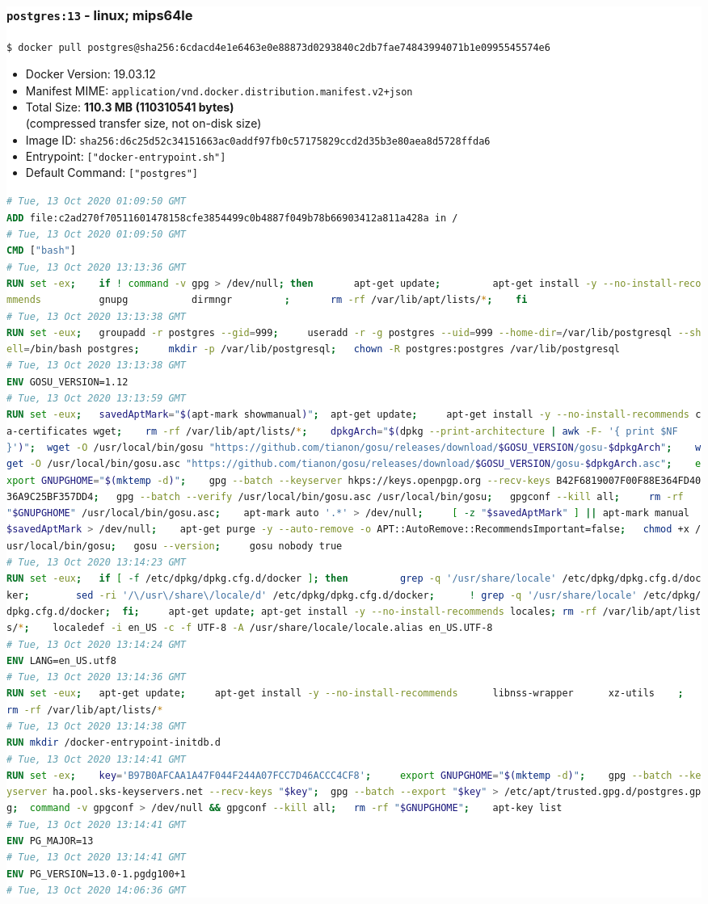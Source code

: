 ### `postgres:13` - linux; mips64le

```console
$ docker pull postgres@sha256:6cdacd4e1e6463e0e88873d0293840c2db7fae74843994071b1e0995545574e6
```

-	Docker Version: 19.03.12
-	Manifest MIME: `application/vnd.docker.distribution.manifest.v2+json`
-	Total Size: **110.3 MB (110310541 bytes)**  
	(compressed transfer size, not on-disk size)
-	Image ID: `sha256:d6c25d52c34151663ac0addf97fb0c57175829ccd2d35b3e80aea8d5728ffda6`
-	Entrypoint: `["docker-entrypoint.sh"]`
-	Default Command: `["postgres"]`

```dockerfile
# Tue, 13 Oct 2020 01:09:50 GMT
ADD file:c2ad270f70511601478158cfe3854499c0b4887f049b78b66903412a811a428a in / 
# Tue, 13 Oct 2020 01:09:50 GMT
CMD ["bash"]
# Tue, 13 Oct 2020 13:13:36 GMT
RUN set -ex; 	if ! command -v gpg > /dev/null; then 		apt-get update; 		apt-get install -y --no-install-recommends 			gnupg 			dirmngr 		; 		rm -rf /var/lib/apt/lists/*; 	fi
# Tue, 13 Oct 2020 13:13:38 GMT
RUN set -eux; 	groupadd -r postgres --gid=999; 	useradd -r -g postgres --uid=999 --home-dir=/var/lib/postgresql --shell=/bin/bash postgres; 	mkdir -p /var/lib/postgresql; 	chown -R postgres:postgres /var/lib/postgresql
# Tue, 13 Oct 2020 13:13:38 GMT
ENV GOSU_VERSION=1.12
# Tue, 13 Oct 2020 13:13:59 GMT
RUN set -eux; 	savedAptMark="$(apt-mark showmanual)"; 	apt-get update; 	apt-get install -y --no-install-recommends ca-certificates wget; 	rm -rf /var/lib/apt/lists/*; 	dpkgArch="$(dpkg --print-architecture | awk -F- '{ print $NF }')"; 	wget -O /usr/local/bin/gosu "https://github.com/tianon/gosu/releases/download/$GOSU_VERSION/gosu-$dpkgArch"; 	wget -O /usr/local/bin/gosu.asc "https://github.com/tianon/gosu/releases/download/$GOSU_VERSION/gosu-$dpkgArch.asc"; 	export GNUPGHOME="$(mktemp -d)"; 	gpg --batch --keyserver hkps://keys.openpgp.org --recv-keys B42F6819007F00F88E364FD4036A9C25BF357DD4; 	gpg --batch --verify /usr/local/bin/gosu.asc /usr/local/bin/gosu; 	gpgconf --kill all; 	rm -rf "$GNUPGHOME" /usr/local/bin/gosu.asc; 	apt-mark auto '.*' > /dev/null; 	[ -z "$savedAptMark" ] || apt-mark manual $savedAptMark > /dev/null; 	apt-get purge -y --auto-remove -o APT::AutoRemove::RecommendsImportant=false; 	chmod +x /usr/local/bin/gosu; 	gosu --version; 	gosu nobody true
# Tue, 13 Oct 2020 13:14:23 GMT
RUN set -eux; 	if [ -f /etc/dpkg/dpkg.cfg.d/docker ]; then 		grep -q '/usr/share/locale' /etc/dpkg/dpkg.cfg.d/docker; 		sed -ri '/\/usr\/share\/locale/d' /etc/dpkg/dpkg.cfg.d/docker; 		! grep -q '/usr/share/locale' /etc/dpkg/dpkg.cfg.d/docker; 	fi; 	apt-get update; apt-get install -y --no-install-recommends locales; rm -rf /var/lib/apt/lists/*; 	localedef -i en_US -c -f UTF-8 -A /usr/share/locale/locale.alias en_US.UTF-8
# Tue, 13 Oct 2020 13:14:24 GMT
ENV LANG=en_US.utf8
# Tue, 13 Oct 2020 13:14:36 GMT
RUN set -eux; 	apt-get update; 	apt-get install -y --no-install-recommends 		libnss-wrapper 		xz-utils 	; 	rm -rf /var/lib/apt/lists/*
# Tue, 13 Oct 2020 13:14:38 GMT
RUN mkdir /docker-entrypoint-initdb.d
# Tue, 13 Oct 2020 13:14:41 GMT
RUN set -ex; 	key='B97B0AFCAA1A47F044F244A07FCC7D46ACCC4CF8'; 	export GNUPGHOME="$(mktemp -d)"; 	gpg --batch --keyserver ha.pool.sks-keyservers.net --recv-keys "$key"; 	gpg --batch --export "$key" > /etc/apt/trusted.gpg.d/postgres.gpg; 	command -v gpgconf > /dev/null && gpgconf --kill all; 	rm -rf "$GNUPGHOME"; 	apt-key list
# Tue, 13 Oct 2020 13:14:41 GMT
ENV PG_MAJOR=13
# Tue, 13 Oct 2020 13:14:41 GMT
ENV PG_VERSION=13.0-1.pgdg100+1
# Tue, 13 Oct 2020 14:06:36 GMT
```